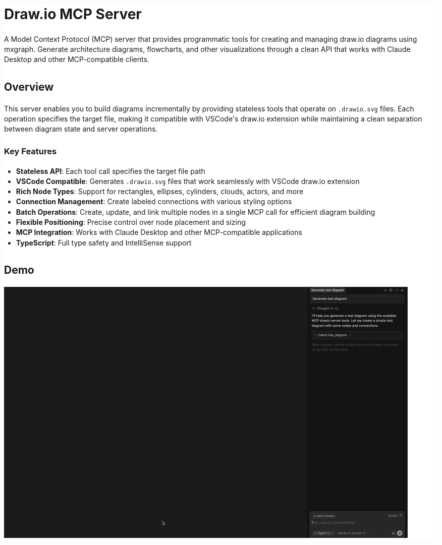 # Draw.io MCP Server

A Model Context Protocol (MCP) server that provides programmatic tools for creating and managing draw.io diagrams using mxgraph. Generate architecture diagrams, flowcharts, and other visualizations through a clean API that works with Claude Desktop and other MCP-compatible clients.

## Overview

This server enables you to build diagrams incrementally by providing stateless tools that operate on `.drawio.svg` files. Each operation specifies the target file, making it compatible with VSCode's draw.io extension while maintaining a clean separation between diagram state and server operations.

### Key Features

- **Stateless API**: Each tool call specifies the target file path
- **VSCode Compatible**: Generates `.drawio.svg` files that work seamlessly with VSCode draw.io extension
- **Rich Node Types**: Support for rectangles, ellipses, cylinders, clouds, actors, and more
- **Connection Management**: Create labeled connections with various styling options
- **Batch Operations**: Create, update, and link multiple nodes in a single MCP call for efficient diagram building
- **Flexible Positioning**: Precise control over node placement and sizing
- **MCP Integration**: Works with Claude Desktop and other MCP-compatible applications
- **TypeScript**: Full type safety and IntelliSense support

## Demo

![Demo](presentation.gif)
